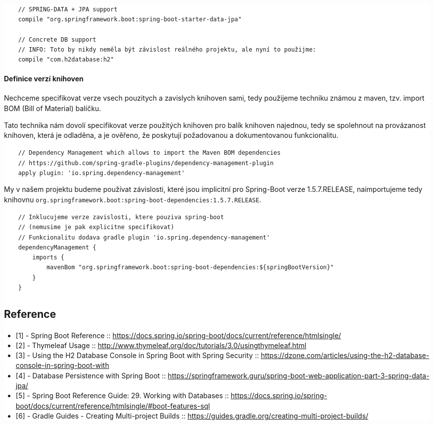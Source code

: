 		// SPRING-DATA + JPA support
		compile "org.springframework.boot:spring-boot-starter-data-jpa"
		
		// Concrete DB support
		// INFO: Toto by nikdy neměla být závislost reálného projektu, ale nyní to použijme:
		compile "com.h2database:h2"

#### Definice verzí knihoven
Nechceme specifikovat verze vsech pouzitych a zavislych knihoven sami,
tedy použijeme techniku známou z maven, tzv. import BOM (Bill of Material) balíčku.

Tato technika nám dovolí specifikovat verze použitých knihoven pro balík knihoven najednou,
tedy se spolehnout na provázanost knihoven, která je odladěna, a je ověřeno, že poskytují 
požadovanou a dokumentovanou funkcionalitu.

		// Dependency Management which allows to import the Maven BOM dependencies
		// https://github.com/spring-gradle-plugins/dependency-management-plugin
		apply plugin: 'io.spring.dependency-management'

My v našem projektu budeme používat závislosti, které jsou implicitní pro 
Spring-Boot verze 1.5.7.RELEASE, naimportujeme tedy knihovnu 
`org.springframework.boot:spring-boot-dependencies:1.5.7.RELEASE`.

		// Inklucujeme verze zavislosti, ktere pouziva spring-boot
		// (nemusime je pak explicitne specifikovat)
		// Funkcionalitu dodava gradle plugin 'io.spring.dependency-management'
		dependencyManagement {
			imports {
				mavenBom "org.springframework.boot:spring-boot-dependencies:${springBootVersion}"
			}
		}



Reference
---------
[1]: https://docs.spring.io/spring-boot/docs/current/reference/htmlsingle/	"Spring Boot Reference"
[2]: http://www.thymeleaf.org/doc/tutorials/3.0/usingthymeleaf.html		"Thymeleaf Usage"
[3]: https://dzone.com/articles/using-the-h2-database-console-in-spring-boot-with   "Using the H2 Database Console in Spring Boot with Spring Security"
[4]: https://springframework.guru/spring-boot-web-application-part-3-spring-data-jpa/ "Database Persistence with Spring Boot"
[5]: https://docs.spring.io/spring-boot/docs/current/reference/htmlsingle/#boot-features-sql "Spring Boot Reference Guide: 29. Working with Databases"
[6]: https://guides.gradle.org/creating-multi-project-builds/ "Gradle Guides - Creating Multi-project Builds"

- <a name="ref1"></a>\[1\] - Spring Boot Reference :: https://docs.spring.io/spring-boot/docs/current/reference/htmlsingle/
- <a name="ref2"></a>\[2\] - Thymeleaf Usage :: http://www.thymeleaf.org/doc/tutorials/3.0/usingthymeleaf.html	
- <a name="ref3"></a>\[3\] - Using the H2 Database Console in Spring Boot with Spring Security :: https://dzone.com/articles/using-the-h2-database-console-in-spring-boot-with  
- <a name="ref4"></a>\[4\] - Database Persistence with Spring Boot :: https://springframework.guru/spring-boot-web-application-part-3-spring-data-jpa/
- <a name="ref5"></a>\[5\] - Spring Boot Reference Guide: 29. Working with Databases :: https://docs.spring.io/spring-boot/docs/current/reference/htmlsingle/#boot-features-sql
- <a name="ref6"></a>\[6\] - Gradle Guides - Creating Multi-project Builds :: https://guides.gradle.org/creating-multi-project-builds/
